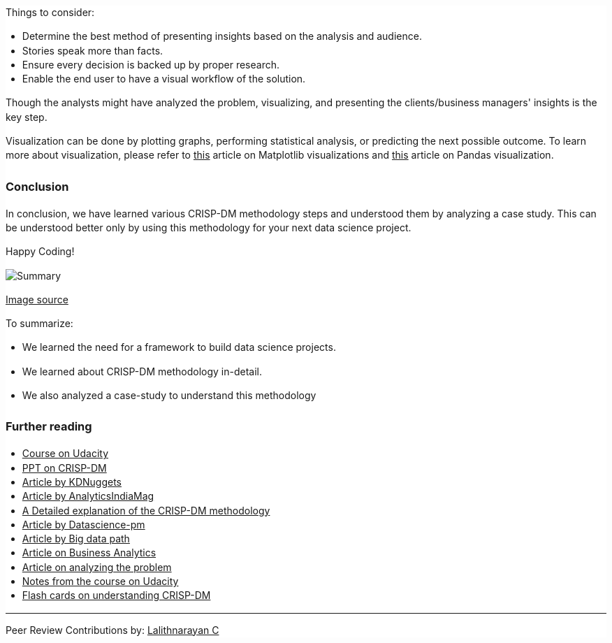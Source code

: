 Things to consider:
- Determine the best method of presenting insights based on the analysis and audience.
- Stories speak more than facts.
- Ensure every decision is backed up by proper research.
- Enable the end user to have a visual workflow of the solution.

Though the analysts might have analyzed the problem, visualizing, and presenting the clients/business managers' insights is the key step.

Visualization can be done by plotting graphs, performing statistical analysis, or predicting the next possible outcome. To learn more about visualization, please refer to [this](/matplotlib-visualization-python/) article on Matplotlib visualizations and [this](/getting-started-with-data-visualization-using-pandas/) article on Pandas visualization.

### Conclusion
In conclusion, we have learned various CRISP-DM methodology steps and understood them by analyzing a case study. This can be understood better only by using this methodology for your next data science project.

Happy Coding!

![Summary](/data-mining-using-crisp-dm-methodology/summary.PNG)

[Image source](https://paginas.fe.up.pt/~ec/files_0405/slides/02%20CRISP.pdf)

To summarize:

- We learned the need for a framework to build data science projects.

- We learned about CRISP-DM methodology in-detail.

- We also analyzed a case-study to understand this methodology

### Further reading
- [Course on Udacity](https://www.udacity.com/course/problem-solving-with-advanced-analytics--ud976)
- [PPT on CRISP-DM](https://paginas.fe.up.pt/~ec/files_0405/slides/02%20CRISP.pdf)
- [Article by KDNuggets](https://www.kdnuggets.com/2014/10/crisp-dm-top-methodology-analytics-data-mining-data-science-projects.html)
- [Article by AnalyticsIndiaMag](https://analyticsindiamag.com/crisp-dm-data-science-project/)
- [A Detailed explanation of the CRISP-DM methodology](https://www.sv-europe.com/crisp-dm-methodology/)
- [Article by Datascience-pm](https://www.datascience-pm.com/crisp-dm-2/)
- [Article by Big data path](https://bigdatapath.wordpress.com/2018/11/05/big-data-analytics-data-life-cycle/)
- [Article on Business Analytics](https://www.theopinionnb.com/2020/12/complete-tutorial-on-business-analytics.html)
- [Article on analyzing the problem](http://hpscript.com/blog/the-analytical-problem-solving-framework/)
- [Notes from the course on Udacity](https://github.com/mainkoon81/Study-01-Business-Analytics-I-Theory/blob/master/README.md)
- [Flash cards on understanding CRISP-DM](https://quizlet.com/gb/454325590/the-crisp-dm-flash-cards/)


---
Peer Review Contributions by: [Lalithnarayan C](/authors/lalithnarayan-c/)
